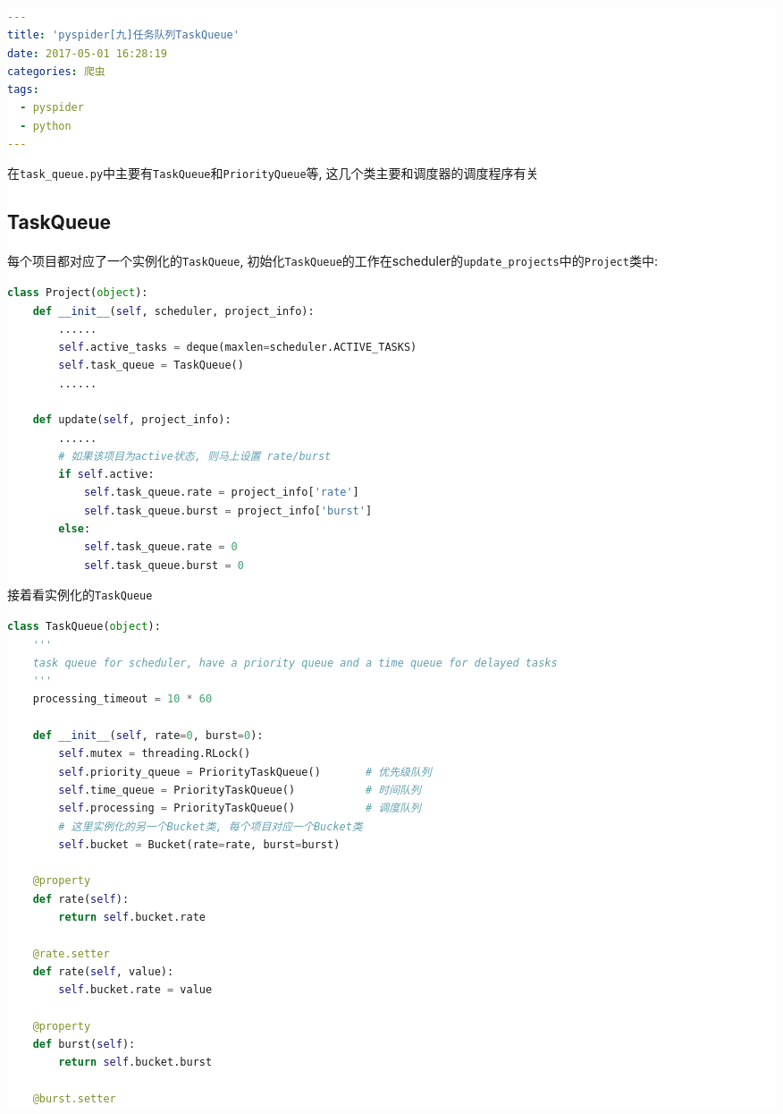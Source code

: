 ```yaml
---
title: 'pyspider[九]任务队列TaskQueue'
date: 2017-05-01 16:28:19
categories: 爬虫
tags:
  - pyspider
  - python
---
```


在`task_queue.py`中主要有`TaskQueue`和`PriorityQueue`等, 这几个类主要和调度器的调度程序有关

## TaskQueue
每个项目都对应了一个实例化的`TaskQueue`, 初始化`TaskQueue`的工作在scheduler的`update_projects`中的`Project`类中:
```python
class Project(object):
    def __init__(self, scheduler, project_info):
        ......
        self.active_tasks = deque(maxlen=scheduler.ACTIVE_TASKS)
        self.task_queue = TaskQueue()
        ......

    def update(self, project_info):
        ......
        # 如果该项目为active状态, 则马上设置 rate/burst
        if self.active:
            self.task_queue.rate = project_info['rate']
            self.task_queue.burst = project_info['burst']
        else:
            self.task_queue.rate = 0
            self.task_queue.burst = 0
```



接着看实例化的`TaskQueue`
```python
class TaskQueue(object):
    '''
    task queue for scheduler, have a priority queue and a time queue for delayed tasks
    '''
    processing_timeout = 10 * 60

    def __init__(self, rate=0, burst=0):
        self.mutex = threading.RLock()
        self.priority_queue = PriorityTaskQueue()       # 优先级队列
        self.time_queue = PriorityTaskQueue()           # 时间队列
        self.processing = PriorityTaskQueue()           # 调度队列
        # 这里实例化的另一个Bucket类, 每个项目对应一个Bucket类
        self.bucket = Bucket(rate=rate, burst=burst)    

    @property
    def rate(self):
        return self.bucket.rate

    @rate.setter
    def rate(self, value):
        self.bucket.rate = value

    @property
    def burst(self):
        return self.bucket.burst

    @burst.setter
```